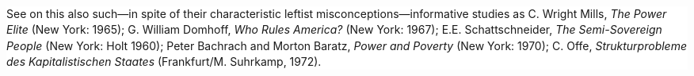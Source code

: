 See on this also such—in spite of their characteristic leftist misconceptions—informative studies as C. Wright Mills, *The Power Elite* (New York: 1965); G. William Domhoff, *Who Rules America?* (New York: 1967); E.E. Schattschneider, *The Semi-Sovereign People* (New York: Holt 1960); Peter Bachrach and Morton Baratz, *Power and Poverty* (New York: 1970); C. Offe, *Strukturprobleme des Kapitalistischen Staates* (Frankfurt/M. Suhrkamp, 1972).

[^20]: On the intimate relationship between state and war, see the important study by Ekkehart Krippendorff, *Staat and Krieg* (Frankfurt/M.: Suhrkamp, 1985); also Charles Tilly, “War Making and State Making as Organized Crime,” in Peter Evans, et al. eds., *Bringing the State Back In* (Cambridge: Cambridge University Press, 1985); Robert Higgs, *Crisis and Leviathan* (New York: Oxford University Press, 1987).

[^21]: The term “liberal” is here and the following used in its traditional European sense and not in the present day U.S. sense as a synonym for “socialist” or “social-democratic.”

[^22]: A highly characteristic example of this connection between a policy of internal deregulation and increased external aggressiveness is provided by the Reagan administration.

[^23]: On the following see also Hans-Hermann Hoppe, “The Economics and Sociology of Taxation,” in *Journal des Economistes et des Etudes Humaines* 1, no. 2 (1990); supra chap. 2.

[^24]: On the importance of “political anarchy” for the origin of capitalism, see Jean Baechler, *The Origins of Capitalism* (New York: St. Martin’s, 1976), chap. 7.

[^25]: On British imperialism, see Lance E. Davis and Robert A. Huttenback, *Mammon and the Pursuit of Empire: The Political Economy of British Imperialism 1860–1912* (Cambridge: Cambridge University Press, 1986).

[^26]: See on this and the following E. Krippendorff, *Staat and Krieg*, pp. 97–116.

[^27]: See the table in Ekkehart Krippendorff, *Die amerikanische Strategie* (Frankfurt/M. Suhrkamp, 1970), pp. 43ff.

[^28]: On twentieth-century U.S. foreign policy, see Leonard P. Liggio, “American Foreign Policy and National Security Management” in Radosh and Rothbard, *A New History of Leviathan*; Rothbard, *For a New Liberty,* chap. 14.

[^29]: See on this Rothbard, *Mystery of Banking*, pp 230–47; on the role of the Morgans in pushing the Wilson administration into war, in particular see Charles Tansill, *America Goes to War* (Boston: Little, Brown, 1938), chaps. II–IV.

[^30]: On the purchasing power parity theory, see Mises, *Human Action,* pp. 452–58; Rothbard, *Man, Economy, and State,* pp. 715–22.

[^31]: On Gresham’s law see Mises, *Theory of Money and Credit*, pp. 75, 77; *Human Action*, pp. 78l–83; Rothbard, *Power and Market*, pp. 29–31.

[^32]: On the dollar standard established with the Bretton Woods system, see Henry Hazlitt, *From Bretton Woods to World Inflation* (Chicago: Regnery, 1984).

[^33]: Since 1971, at which time the gold standard was finally suspended, more money has been created than had previously been accumulated by all nations of the world since the beginning of time.

[^34]: On the imperialist nature of these institutions, see also Gabriel Kolko, *The Politics of War, the World and United States Foreign Policy 1943–1945* (New York: Random House, 1968), pp. 242–340.

[^35]: See Paul A. Baran, *Political Economy of Growth* (New York: Monthly Review Press, 1957), chaps. V–VI.

[^36]: See Hazlitt, From Bretton Woods to World Inflation.

[^37]: A sample of prominent U.S. members of the Trilateral Commission includes David M. Abshire, counselor to the President; Frank C. Carlucci, national security advisor; J.C. Whitehead, Deputy Secretary of State; Alan Greenspan, Chairman of the Federal Reserve System; Winston Lord, Ambassador to China; George Bush, President; Paul A. Volcker, former Chairman of the Federal Reserve System; Alexander Haig, former Secretary of State; Jean Kirkpatrick, former Ambassador to the U.N.; David A. Stockman, former head of OMB; Caspar Weinberger, former Secretary of Defense; W. Michael Blumenthal, former Secretary of the Treasury; Zbigniew Brzezinski, former national security advisor; Harold Brown, former Secretary of Defense; James E. (Jimmy) Carter, former President; Richard N. Cooper, former Undersecretary of State for Economic and Monetary Affairs; Walter Mondale, former Vice President; Anthony M. Solomon, former Undersecretary of the Treasury for Monetary Affairs; Cyrus Vance, former Secretary of State; Andrew Young, former Ambassador to the U.N.; Lane E. Kirkland, head of AFL-CIO: Flora Lewis, *New York Times*; Thomas Johnson, *Los Angeles Times*; George Will, ABC television and *Newsweek*.


[^9]: Bertentangan dengan klaim sekolah pilihan publik, negara bagian dan perusahaan swasta pada dasarnya tidak melakukan jenis usaha yang sama, namun terlibat dalam jenis operasi yang berbeda secara kategoris. Kedua jenis institusi tersebut merupakan hasil dari berbagai kepentingan antagonistik. Minat "politik" terhadap eksploitasi dan pengambilalihan yang mendasari pembentukan negara jelas membutuhkan dan mengandaikan adanya kekayaan, dan karenanya merupakan kepentingan "ekonomi" setidaknya satu orang dalam menghasilkan kekayaan semacam itu di tempat pertama (sementara yang sebaliknya tidak benar ). Tapi pada saat bersamaan, kepentingan politik yang lebih menonjol dan sukses yang mana semakin merusak kepentingan ekonomi ini. Sekolah pilihan publik sempurna dalam menunjukkan bahwa setiap orang sebagai pegawai pemerintah tidak kurang dari pegawai sebuah perusahaan ekonomi yang biasanya lebih memilih pendapatan yang lebih tinggi ke pendapatan yang lebih rendah dan bahwa ketertarikan ini menjelaskan mengapa pemerintah diharapkan tidak memiliki kecenderungan untuk tumbuh dibandingkan dengan perusahaan lain.
[^10]:  Pada teori negara tersebut berikut, lihat Murray N. Rothbard, *For a New Liberty* (New York: Macmillan, 1978); *The Ethics of Liberty* (Atlantic Highlands: Humanities Press, 1982); Hans-Hermann Hoppe, *Eigentum, Anarchie und Staat* (Opladen: Westdeutscher Verlag, 1987); *A Theory of Socialism and Capitalism* (Boston: Kluwer, 1989); Anthony de Jasay, *The State* (Oxford: Blackwell, 1985).
[^1]: Dalam perkembangan uang-pasar bebas, lihat Carl Menger, * Prinsip Ekonomi * (New York: New York University Press, 1976), p. 257-85; "Geld," di Carl Menger, * karya yang Dikumpulkan *, vol. IV (Tübingen: Mohr, 1970).
[^2]: Pada standar emas, lihat Llewellyn H. Rockwell, Jr., ed., * Standar Emas: Perspektif Austria * (Lexington, Mass .: DC Heath, 1985), Ron Paul dan Lewis Lehrman, * Kasus untuk Emas * (San Francisco: Cato Institute, 1983).
[^3]: Pada perbankan dan khususnya fungsi yang berbeda dari pinjaman dan deposito perbankan, lihat Murray N. Rothbard, *Misteri Perbankan* (New York: Richardson dan Snyder, 1983).
[^4]: Lihat Murray N. Rothbard, * Kasus untuk Dollar Emas 100 Persen * (Meriden, Conn .: Cobden Press, 1984), hlm. 32-34.
[^5]: Contoh yang sangat menonjol untuk kesalahpahaman ini adalah F.A. Hayek, *Denasionalisasi Uang* (London: Institute of Economic Affairs, 1976); untuk sebuah kritik melihat Murray N. Rothbard, "Uang Denir dari Hayek," *Forum Libertarian* XV, nos. 5-6 (Agustus 1981-Januari 1982).
[^6]: Pada proses pemalsuan, lihat Rothbard, *Misteri Perbankan*, chap. IV; juga Elgin Groseclose, *Uang: Konflik Manusia* (Norman: University of Oklahoma Press, 1934), hal. 178 dan 273.
[^7]: Pada teori siklus bisnis di Austria, lihat Ludwig von Mises, * Teori Uang dan Kredit * (lrvington-on-Hudson, N.Y .: Yayasan Pendidikan Ekonomi, 1971); idem, *Tindakan Manusia* (Chicago: Regnery, 1966), chap. XX; F.A. Hayek, *Teori Moneter dan Siklus Perdagangan* (New York: Augustus M. Kelley, 1975); * Harga dan Produksi * (New York: Augustus M. Kelley, 1967); Richard von Strigl, *Kapital dan Produktivitas* (Wina: Julius Springer, 1934); Murray N. Rothbard,* Manusia, Ekonomi, dan Negara Bagian* (Los Angeles: Nash, 1970), vol. 2, chap. 12.
[^8]: Bagaimana dengan kartel? Tidak bisakah bank-bank pesaing membentuk kartel dan menyutujui usaha patungan dalam pemalsuan? Sekali lagi, di bawah perbankan bebas ini yang sangat tidak mungkin, karena sistem perbankan bebas ditandai dengan lengakap tidak adanya insentif ekonomi untuk kartelisasi. Dengan tidak ada pembatasan masuk, setiap bank seperti kartel harus diklasifikasikan secara sukarela dan akan mengalami masalah yang sama seperti kartel sukarela: Dihadapkan dengan ancaman non-manajerial dan/atau pendatang baru, dan mengakui bahwa seperti semua kesepakatan kartel , sebuah kartel perbankan akan mendukung anggota kartel yang kurang efisien dengan mengorbankan yang lebih efisien, tidak ada dasar ekonomi untuk tindakan yang berhasil, dan setiap usaha untuk melakukan kartelisasi akan cepat rusak karena tidak efisien secara ekonomi. Selain itu, sepanjang uang palsu akan digunakan untuk memperluas kredit, bank-bank yang bertindak dalam konser akan memulai skala penuh siklus boom-bust. Ini juga akan mencegah kartelisasi. Lihat pada teori perbankan bebas Mises, *Tindakan Manusia*, hlm. 434-48; Rothbard, *Misteri Perbankan*, chap. VIII.
[^9]: Bertentangan dengan klaim dari sekolah pilihan publik, negara bagian dan perusahaan swasta pada dasarnya tidak melakukan jenis usaha yang sama, namun terlibat dalam jenis operasi yang berbeda secara kategoris. Kedua jenis lembaga tersebut merupakan hasil dari berbagai kepentingan antagonistik. Minat "politik" terhadap eksploitasi dan pengambilalihan yang mendasari pembentukan negara jelas membutuhkan dan mengandaikan adanya kekayaan, dan karenanya merupakan kepentingan "ekonomi" setidaknya satu orang dalam menghasilkan kekayaan tersebut di tempat pertama (sedangkan sebaliknya adalah tidak benar ). Tapi pada saat yang sama, kepentingan politik yang lebih jelas dan sukses, semakin merusak kepentingan ekonomi ini. Sekolah pilihan publik sangat tepat dalam menunjukkan bahwa setiap orang-pegawai pemerintah tidak kurang dari seorang karyawan sebuah terhadap perusahaan-biasanya lebih memilih pendapatan yang lebih tinggi ke pendapatan yang lebih rendah dan bahwa minat ini menjelaskan mengapa pemerintah diharapkan tidak memiliki kecenderungan untuk tumbuh dari setiap perusahaan lain.
[^10]: Pada teori negara berikut, lihat Murray N. Rothbard, *Untuk Kebebasan yang Baru* (New York: Macmillan, 1978); *Etika Kebebasan* (Dataran Tinggi Atlantik: Humaniora Press, 1982); Hans-Hermann Hoppe, *Eigentum, Anarchie und Staat* (Opladen: Westdeutscher Verlag, 1987); *Teori Sosialisme dan Kapitalisme* (Boston: Kluwer, 1989); Anthony de Jasay, *Negara* (Oxford: Blackwell, 1985).
[^11]: Pada kebingungan semantik menyebar melalui istilah "kesepakatan konseptual" secara khusus oleh James Buchanan, lihat Hans-Hermann Hoppe, "Teori Barang Kekayaan Publik dan Produksi Keamanan," *Jurnal Studi Libertarian* 9, no. 1 (1989); supra, chap. 1.
[^12]: Lihat Hoppe, *Eigentum, Anarchie, und Staat*, chap. 5.3; *Teori Sosialisme dan Kapitalisme*, chap. 8.
[^13]: Pada demokratisasi sebagai alat untuk memperluas kekuasaan negara, lihat Bertrand de Jouvenel, *On Power* (New York: Viking Press, 1949), hlm 9-10.
[^14]: Pada negara yang melekat kecenderungan untuk mencapai pemalsuan monopoli yang tidak terbatas, lihat Murray N. Rothbard, * Misteri Perbankan; * idem, *Apa yang Telah Dilakukan Pemerintah terhadap Uang Kita?* (San Rafael, California: Libertarian Penerbit, 1985).
[^15]: Pada ketidakmungkinan uang yang berasal dari uang kertas fiat, lihat regresi teorema: Mises, *Teori Uang dan Kredit*, hal. 97-123; *Tindakan Manusia*, hal. 408-10; Rothbard, *Manusia, Ekonomi, dan Negara Bagian,* vol. Saya, hlm. 231-37.
[^16]: Pada partisipasi antusias elite perbankan dalam penciptaan Sistem Federal Cadangan, lihat Rothbard, *Misteri Perbankan*, bab. XV, XVI.
[^17]: On the formation of the state-banking-business coalition, see Gabriel Kolko, *The Triumph of Conservatism* (Chicago: Free Press, 1967); *Railroads and Regulations* (Princeton, N.J.: Princeton University Press, 1965); James Weinstein, *The Corporate Ideal in the Liberal State* (Boston: Beacon Press, 1968); Richard Radosh and Murray N. Rothbard, eds., *A New History of Leviathan* (New York: Dutton, 1972).
[^18]: In the Marxist tradition this stage of social development is termed “monopoly capitalism,” “finance capitalism,” or “state monopoly capitalism.”
[^19]: To recognize the far-reaching integration of state interests and those of the economic power elite, which is brought about by the monopolization of money and banking, is not to say that there cannot be conflicts arising within this coalition. As mentioned earlier, the state is also characterized, for instance, by the necessity of democratizing its constitution. And the democratic process could well bring egalitarian or populist sentiments to the surface which were opposed to the state’s favorable treatment of banks and big business. However, it is precisely the financial nature of the state-business connection that makes such an occurrence unlikely. For not only would this pose an immediate threat to the economic power elite; it would also imply severe financial losses in state income, even if it did not threaten the stability of the state as such. Hence a powerful incentive exists for both sides to join forces in filtering any such sentiment out of the political process before it ever becomes widely heard and to ensure with all resources at their command that the range of political alternatives admitted to public discussion is so restricted as to systematically exclude any scrutinizing of their joint counterfeiting racket.
[^38]: See on this also Jeffrey Tucker, “The Contributions of Menger and Mises to the Foundations of Austrian Monetary Theory Together With One Modern Application,” (manuscript 1988), presented at the 13th annual conference of The Association for Private Enterprise Education, Cleveland, Ohio; and Ron Paul, “The Coming World Monetary Order,” A Special Report from the *Ron Paul Investment Letter* (1988). Prominent Europeans explicitly supporting the idea of a European Central Bank, the ECU, and finally a one-world currency include: G. Agnelli, Chairman of FIAT, TC; J. Deflassieux, Chairman of the BIS, TC; G. FitzGerald, former Prime Minister of Ireland, TC; L. Solana, President of Compania Telefonica Nacional de Espana, TC; G. Thorn, President of the European Community and former Prime Minister of Luxembourg, TC; N. Thygesen, Professor of Economics, Copenhagen University, TC; U. Agnelli, Vice President of FIAT; E. Balladour, Financial Minister of France; N. Brady, Dillon Read Investments; J. Callaghan, former Prime Minister of Britain; K. Carstens, former President of West Germany; P. Coffey, Professor of Economics University of Amsterdam; E. Davignon, former European Commissioner; J. Delors, former President of the European Community; W. Dusenberg, President of BIS; L. Fabius, former Prime Minister of France; J.R. Fourtou, President of Rhone-Poulence; R. d. La Jemere, former Governor of the Banque de France; V. Giscard d’Estaing, former President of France; Ch. Goodhart, Professor of Banking, London School of Economics; P. Guimbretiere, Director of the European Community’s ECU project; W. Guth, President of the Deutsche Bank; E. Heath, former British Prime Minister; M. Kohnstamm, former President of European University Institute, Florence; N. Lawson, British Chancellor of the Exchequer; L.M. Leveque, President of Credit Lyonnais; L. Lucchini, President of Confindustria Italy; F. Maude, British Minister for Corporate and Consumer Affairs; P. Mentre, Chairman of Credit National, France; H.L. Merkle, Chairman of Bosch Gmbh, West Germany; F. Mitterand, President of France; J. Monet, founder of the European Community; P.X. Ortoli, President of Total Oil and former Commissioner of the European Community; D. Rambure, Credit Lyonnais; H. Schmidt, former Chancellor of West Germany and Editor of die *ZEIT*; P. Sheehy, Chairman of BAT Industries; J. Solvay, Chairman of Solvay, Belgium; H.J. Vogel, Chairman of the German Social Democratic Party; J. Zijlstra, former President of the Nederlandse Bank.
[^39]: Jeffrey Tucker of the Ludwig von Mises Institute had an important influence on my understanding of the dynamics of the international monetary system—through frequent discussions as well as through granting me access to his own related research. Needless to say, all shortcomings are entirely my own.